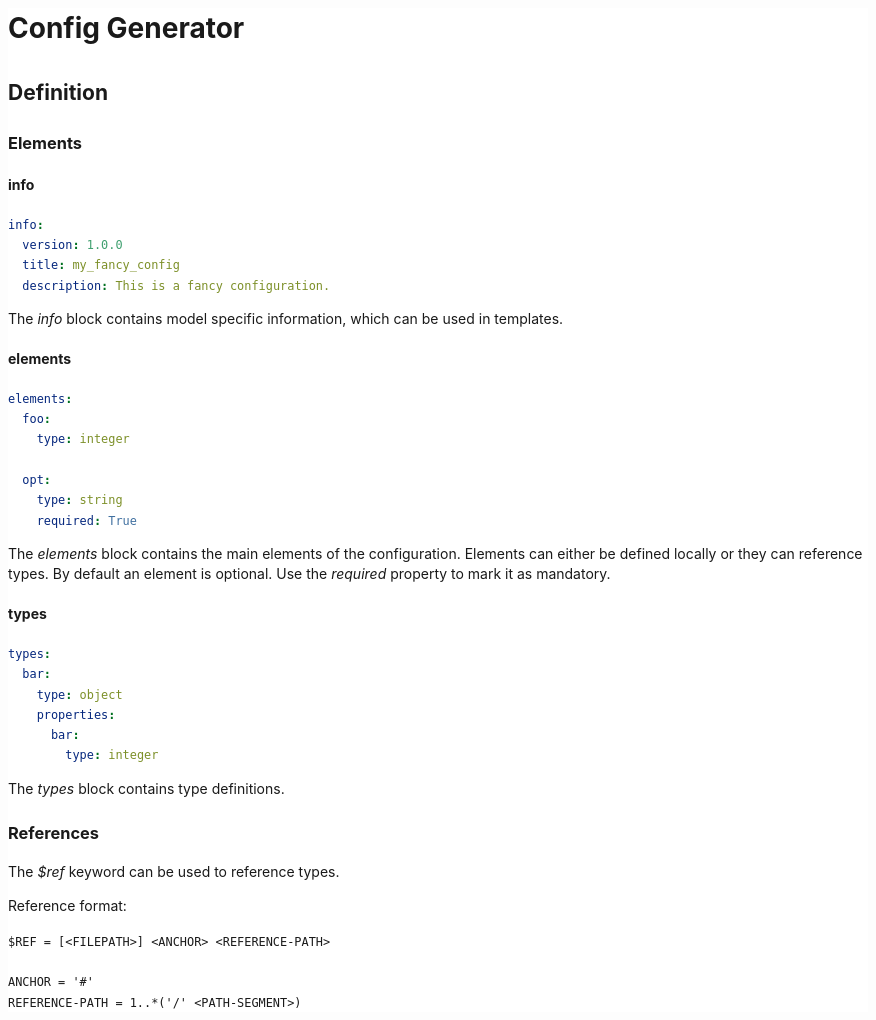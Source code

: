 # Config Generator

## Definition

### Elements

#### info

```yaml
info:
  version: 1.0.0
  title: my_fancy_config
  description: This is a fancy configuration.
```
The _info_ block contains model specific information,
which can be used in templates.

#### elements

```yaml
elements:
  foo:
    type: integer

  opt:
    type: string
    required: True
```

The _elements_ block contains the main elements of the configuration.
Elements can either be defined locally or they can reference types.
By default an element is optional. Use the _required_ property to mark
it as mandatory.

#### types

```yaml
types:
  bar:
    type: object
    properties:
      bar:
        type: integer
```

The _types_ block contains type definitions.

### References

The _$ref_ keyword can be used to reference types.

Reference format:
```
$REF = [<FILEPATH>] <ANCHOR> <REFERENCE-PATH>

ANCHOR = '#'
REFERENCE-PATH = 1..*('/' <PATH-SEGMENT>)
```
